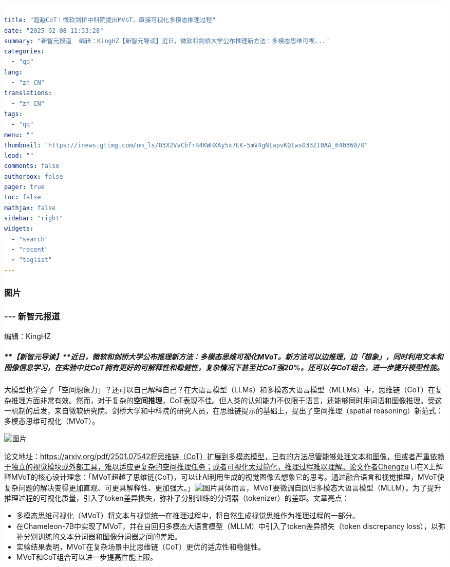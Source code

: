 ```yaml
---
title: "超越CoT！微软剑桥中科院提出MVoT，直接可视化多模态推理过程"
date: "2025-02-08 11:33:28"
summary: "新智元报道  编辑：KingHZ【新智元导读】近日，微软和剑桥大学公布推理新方法：多模态思维可视..."
categories:
  - "qq"
lang:
  - "zh-CN"
translations:
  - "zh-CN"
tags:
  - "qq"
menu: ""
thumbnail: "https://inews.gtimg.com/om_ls/O3X2VvCbfrR4KWHXAy5x7EK-5mV4gNIapvKQIws033ZI0AA_640360/0"
lead: ""
comments: false
authorbox: false
pager: true
toc: false
mathjax: false
sidebar: "right"
widgets:
  - "search"
  - "recent"
  - "taglist"
---
```


### 图片

### --- **新智元报道**

编辑：KingHZ
##### **【新智元导读】**近日，微软和剑桥大学公布推理新方法：多模态思维可视化MVoT。新方法可以边推理，边「想象」，同时利用文本和图像信息学习，在实验中比CoT拥有更好的可解释性和稳健性，复杂情况下甚至比CoT强20%。还可以与CoT组合，进一步提升模型性能。

  
大模型也学会了「空间想象力」？还可以自己解释自己？在大语言模型（LLMs）和多模态大语言模型（MLLMs）中，思维链（CoT）在复杂推理方面非常有效。然而，对于复杂的**空间推理**，CoT表现不佳。但人类的认知能力不仅限于语言，还能够同时用词语和图像推理。受这一机制的启发，来自微软研究院、剑桥大学和中科院的研究人员，在思维链提示的基础上，提出了空间推理（spatial reasoning）新范式：多模态思维可视化（MVoT）。

![图片](https://inews.gtimg.com/om_bt/O1K4zrRf9KDeF3T4iJZcqDcK_KCsCd91VxN0BMm-93u1sAA/641)

论文地址：https://arxiv.org/pdf/2501.07542将思维链（CoT）扩展到多模态模型，已有的方法尽管能够处理文本和图像，但或者严重依赖于独立的视觉模块或外部工具，难以适应更复杂的空间推理任务；或者可视化太过简化，推理过程难以理解。论文作者Chengzu Li在X上解释MVoT的核心设计理念：「MVoT超越了思维链(CoT)，可以让AI利用生成的视觉图像去想象它的思考。通过融合语言和视觉推理，MVoT使复杂问题的解决变得更加直观、可更具解释性、更加强大。」![图片](https://inews.gtimg.com/om_bt/Ot5R1LtnGAnSFoHY9Dij-ZIb9KLlZYT7cpqgzvCiaPWjoAA/641)具体而言，MVoT要微调自回归多模态大语言模型（MLLM）。为了提升推理过程的可视化质量，引入了token差异损失，弥补了分别训练的分词器（tokenizer）的差距。文章亮点：

* 多模态思维可视化（MVoT）将文本与视觉统一在推理过程中，将自然生成视觉思维作为推理过程的一部分。
* 在Chameleon-7B中实现了MVoT，并在自回归多模态大语言模型（MLLM）中引入了token差异损失（token discrepancy loss），以弥补分别训练的文本分词器和图像分词器之间的差距。
* 实验结果表明，MVoT在复杂场景中比思维链（CoT）更优的适应性和稳健性。
* MVoT和CoT组合可以进一步提高性能上限。
